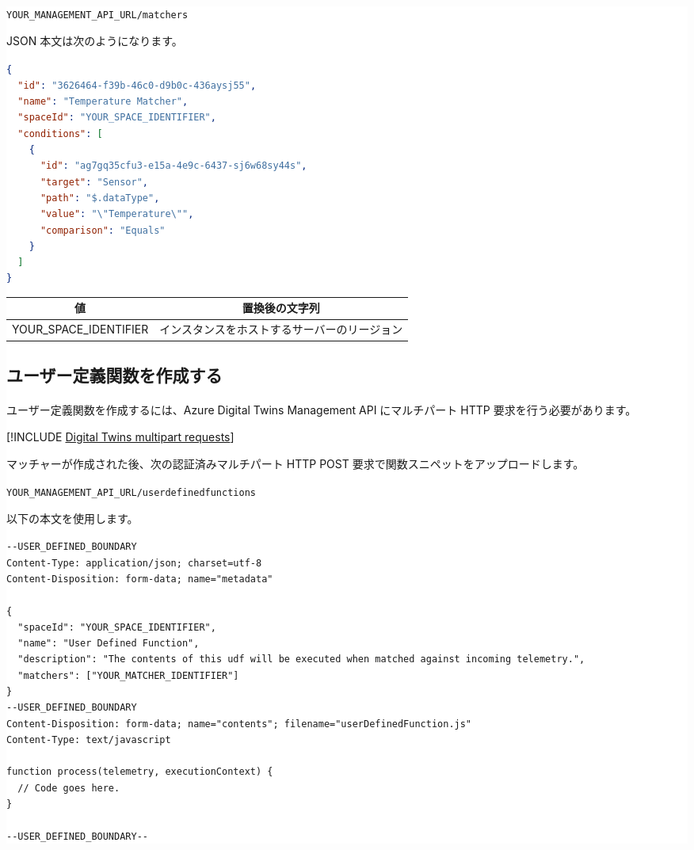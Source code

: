 ```URL
YOUR_MANAGEMENT_API_URL/matchers
```

JSON 本文は次のようになります。

```JSON
{
  "id": "3626464-f39b-46c0-d9b0c-436aysj55",
  "name": "Temperature Matcher",
  "spaceId": "YOUR_SPACE_IDENTIFIER",
  "conditions": [
    {
      "id": "ag7gq35cfu3-e15a-4e9c-6437-sj6w68sy44s",
      "target": "Sensor",
      "path": "$.dataType",
      "value": "\"Temperature\"",
      "comparison": "Equals"
    }
  ]
}
```

| 値 | 置換後の文字列 |
| --- | --- |
| YOUR_SPACE_IDENTIFIER | インスタンスをホストするサーバーのリージョン |

## <a name="create-a-user-defined-function"></a>ユーザー定義関数を作成する

ユーザー定義関数を作成するには、Azure Digital Twins Management API にマルチパート HTTP 要求を行う必要があります。

[!INCLUDE [Digital Twins multipart requests](../../includes/digital-twins-multipart.md)]

マッチャーが作成された後、次の認証済みマルチパート HTTP POST 要求で関数スニペットをアップロードします。

```URL
YOUR_MANAGEMENT_API_URL/userdefinedfunctions
```

以下の本文を使用します。

```plaintext
--USER_DEFINED_BOUNDARY
Content-Type: application/json; charset=utf-8
Content-Disposition: form-data; name="metadata"

{
  "spaceId": "YOUR_SPACE_IDENTIFIER",
  "name": "User Defined Function",
  "description": "The contents of this udf will be executed when matched against incoming telemetry.",
  "matchers": ["YOUR_MATCHER_IDENTIFIER"]
}
--USER_DEFINED_BOUNDARY
Content-Disposition: form-data; name="contents"; filename="userDefinedFunction.js"
Content-Type: text/javascript

function process(telemetry, executionContext) {
  // Code goes here.
}

--USER_DEFINED_BOUNDARY--
```
